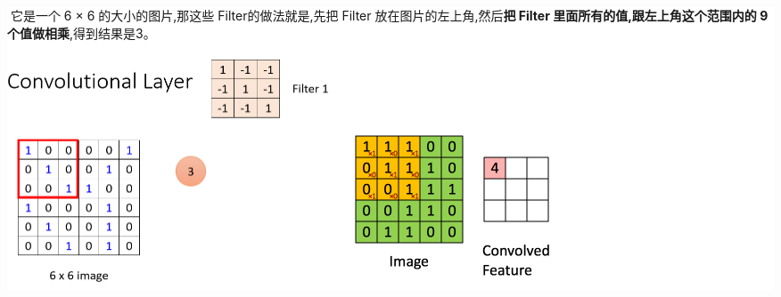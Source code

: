 ​	它是一个 6 × 6 的大小的图片,那这些 Filter的做法就是,先把 Filter 放在图片的左上角,然后**把 Filter 里面所有的值,跟左上角这个范围内的 9 个值做相乘**,得到结果是3。

<img src="6.png" style="zoom:50%;" />

<img src="7.gif" style="zoom:50%;" />
